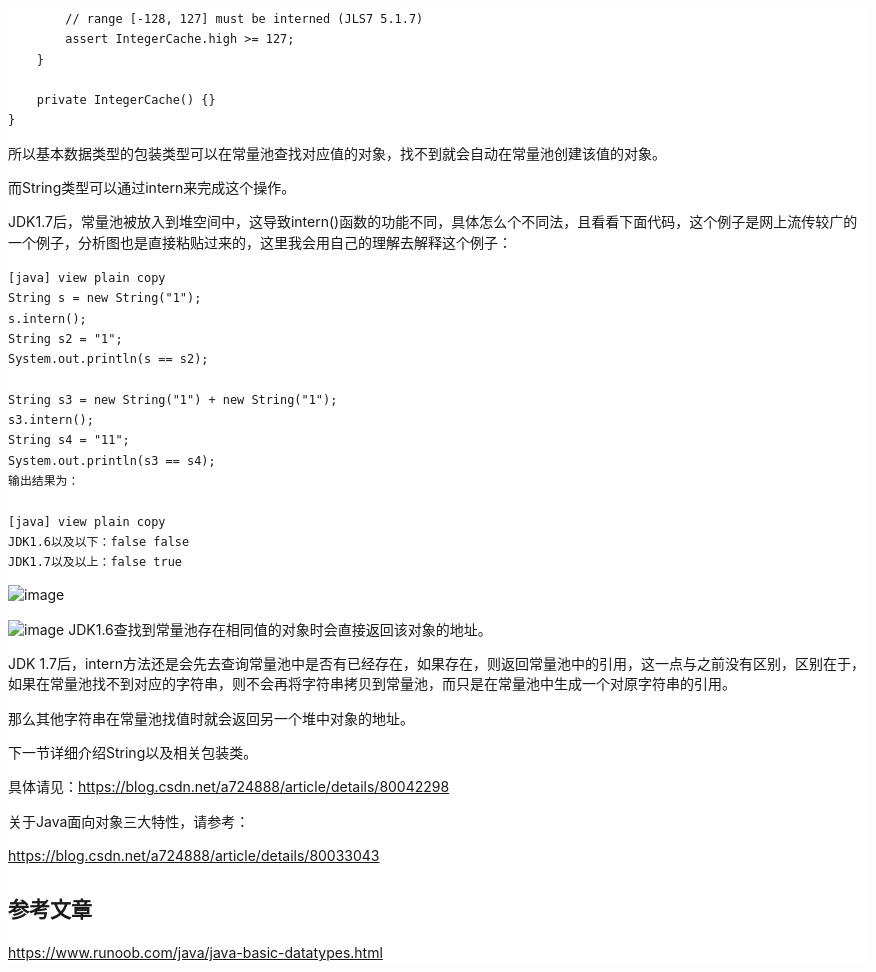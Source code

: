 ```
        // range [-128, 127] must be interned (JLS7 5.1.7)
        assert IntegerCache.high >= 127;
    }

    private IntegerCache() {}
}
```

所以基本数据类型的包装类型可以在常量池查找对应值的对象，找不到就会自动在常量池创建该值的对象。

而String类型可以通过intern来完成这个操作。

JDK1.7后，常量池被放入到堆空间中，这导致intern()函数的功能不同，具体怎么个不同法，且看看下面代码，这个例子是网上流传较广的一个例子，分析图也是直接粘贴过来的，这里我会用自己的理解去解释这个例子：

```
[java] view plain copy
String s = new String("1");  
s.intern();  
String s2 = "1";  
System.out.println(s == s2);  
  
String s3 = new String("1") + new String("1");  
s3.intern();  
String s4 = "11";  
System.out.println(s3 == s4);  
输出结果为：

[java] view plain copy
JDK1.6以及以下：false false  
JDK1.7以及以上：false true
```

![image](https://img-blog.csdn.net/20180422231916788?watermark/2/text/aHR0cHM6Ly9ibG9nLmNzZG4ubmV0L2E3MjQ4ODg=/font/5a6L5L2T/fontsize/400/fill/I0JBQkFCMA==/dissolve/70)

![image](https://img-blog.csdn.net/20180422231929413?watermark/2/text/aHR0cHM6Ly9ibG9nLmNzZG4ubmV0L2E3MjQ4ODg=/font/5a6L5L2T/fontsize/400/fill/I0JBQkFCMA==/dissolve/70)
JDK1.6查找到常量池存在相同值的对象时会直接返回该对象的地址。

JDK 1.7后，intern方法还是会先去查询常量池中是否有已经存在，如果存在，则返回常量池中的引用，这一点与之前没有区别，区别在于，如果在常量池找不到对应的字符串，则不会再将字符串拷贝到常量池，而只是在常量池中生成一个对原字符串的引用。

那么其他字符串在常量池找值时就会返回另一个堆中对象的地址。

下一节详细介绍String以及相关包装类。

具体请见：https://blog.csdn.net/a724888/article/details/80042298

关于Java面向对象三大特性，请参考：

https://blog.csdn.net/a724888/article/details/80033043

## 参考文章

<https://www.runoob.com/java/java-basic-datatypes.html>
